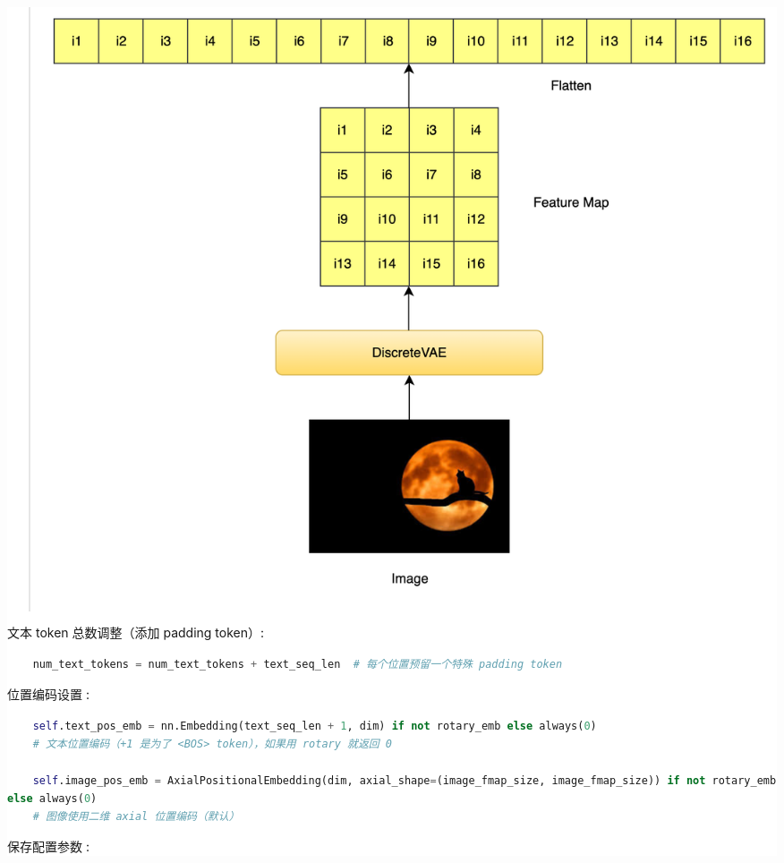 > ![](DALL-E/5.png)


文本 token 总数调整（添加 padding token）:

```python
    num_text_tokens = num_text_tokens + text_seq_len  # 每个位置预留一个特殊 padding token
```

位置编码设置 :

```python
    self.text_pos_emb = nn.Embedding(text_seq_len + 1, dim) if not rotary_emb else always(0)
    # 文本位置编码（+1 是为了 <BOS> token），如果用 rotary 就返回 0

    self.image_pos_emb = AxialPositionalEmbedding(dim, axial_shape=(image_fmap_size, image_fmap_size)) if not rotary_emb else always(0)
    # 图像使用二维 axial 位置编码（默认）
```
保存配置参数 :
